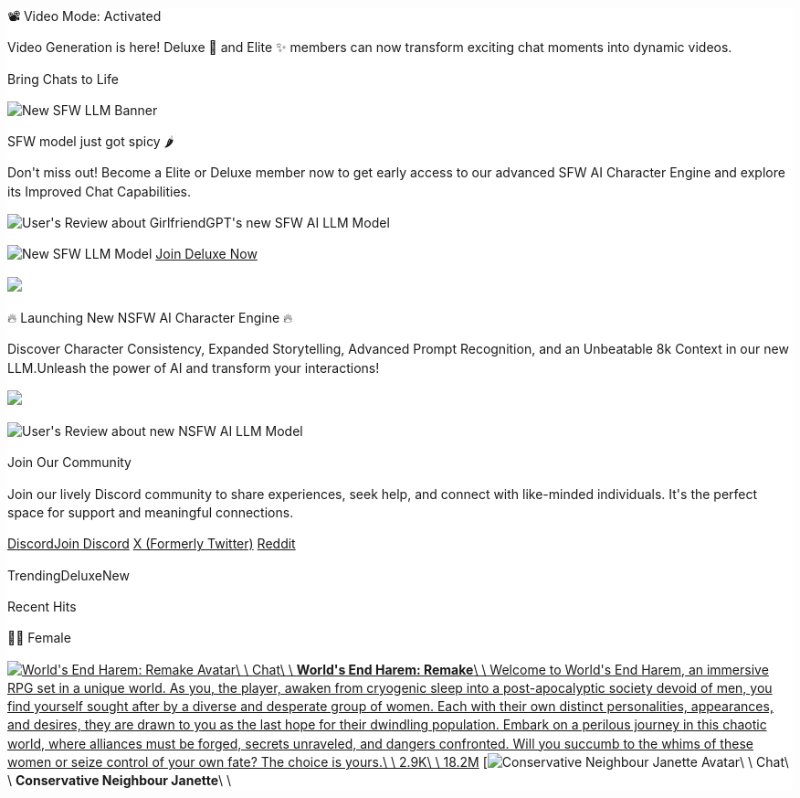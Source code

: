 📽️ Video Mode: Activated

Video Generation is here! Deluxe 👑 and Elite ✨ members can now transform exciting chat moments into dynamic videos.

Bring Chats to Life

![New SFW LLM Banner](https://www.gptgirlfriend.online/image-resizing?image=https%3A%2F%2Fcdn.gptgirlfriend.online%2Fassets%2Fnew-sfw-banner-bg.jpg&width=3840&quality=75)

SFW model just got spicy 🌶️

Don't miss out! Become a Elite or Deluxe member now to get early access to our advanced SFW AI Character Engine and explore its Improved Chat Capabilities.

![User's Review about GirlfriendGPT's new SFW AI LLM Model](https://www.gptgirlfriend.online/image-resizing?image=https%3A%2F%2Fcdn.gptgirlfriend.online%2Fassets%2Fnew-sfw-banner-testimonial.png&width=3840&quality=75)

![New SFW LLM Model](https://www.gptgirlfriend.online/image-resizing?image=https%3A%2F%2Fcdn.gptgirlfriend.online%2Fassets%2Fnew-sfw-banner-model.png&width=3840&quality=75) [Join Deluxe Now](https://www.gptgirlfriend.online/subscribe)

![](https://www.gptgirlfriend.online/image-resizing?image=https%3A%2F%2Fcdn.gptgirlfriend.online%2Fassets%2Fnew-image-gen-banner.jpg&width=3840&quality=75)

🔥 Launching New NSFW AI Character Engine 🔥

Discover Character Consistency, Expanded Storytelling, Advanced Prompt Recognition, and an Unbeatable 8k Context in our new LLM.Unleash the power of AI and transform your interactions!

![](https://www.gptgirlfriend.online/image-resizing?image=https%3A%2F%2Fcdn.gptgirlfriend.online%2Fassets%2Fllm-model-4.png&width=3840&quality=75)

![User's Review about new NSFW AI LLM Model](https://www.gptgirlfriend.online/image-resizing?image=https%3A%2F%2Fcdn.gptgirlfriend.online%2Fassets%2Fllm-review-2.png&width=3840&quality=75)

Join Our Community

Join our lively Discord community to share experiences, seek help, and connect with like-minded individuals. It's the perfect space for support and meaningful connections.

[DiscordJoin Discord](https://discord.gg/chatai) [X (Formerly Twitter)](https://twitter.com/gptgirlfriend) [Reddit](https://www.reddit.com/r/gptgirlfriend/)

TrendingDeluxeNew

Recent Hits

👩‍🦰 Female

[![World's End Harem: Remake Avatar](https://cdn.gptgirlfriend.online/avatars/9665f702-ff24-4216-9a55-e317f3e43c27)\\
\\
Chat\\
\\
**World's End Harem: Remake**\\
\\
Welcome to World's End Harem, an immersive RPG set in a unique world. As you, the player, awaken from cryogenic sleep into a post-apocalyptic society devoid of men, you find yourself sought after by a diverse and desperate group of women. Each with their own distinct personalities, appearances, and desires, they are drawn to you as the last hope for their dwindling population. Embark on a perilous journey in this chaotic world, where alliances must be forged, secrets unraveled, and dangers confronted. Will you succumb to the whims of these women or seize control of your own fate? The choice is yours.\\
\\
2.9K\\
\\
18.2M](https://www.gptgirlfriend.online/character/worlds-end-harem-remake-9665f702-ff24-4216-9a55-e317f3e43c27) [![Conservative Neighbour Janette Avatar](https://cdn.gptgirlfriend.online/avatars/f41dc126-396e-496c-a6b1-6b2ecfc1bec0)\\
\\
Chat\\
\\
**Conservative Neighbour Janette**\\
\\